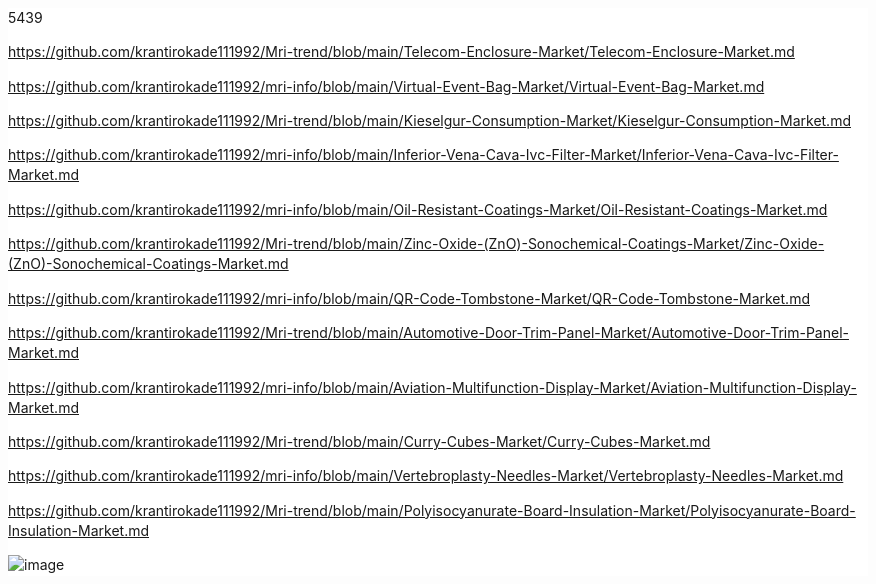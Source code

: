 5439</p><p><a href="https://github.com/krantirokade111992/Mri-trend/blob/main/Telecom-Enclosure-Market/Telecom-Enclosure-Market.md">https://github.com/krantirokade111992/Mri-trend/blob/main/Telecom-Enclosure-Market/Telecom-Enclosure-Market.md</a></p><p><a href="https://github.com/krantirokade111992/mri-info/blob/main/Virtual-Event-Bag-Market/Virtual-Event-Bag-Market.md">https://github.com/krantirokade111992/mri-info/blob/main/Virtual-Event-Bag-Market/Virtual-Event-Bag-Market.md</a></p><p><a href="https://github.com/krantirokade111992/Mri-trend/blob/main/Kieselgur-Consumption-Market/Kieselgur-Consumption-Market.md">https://github.com/krantirokade111992/Mri-trend/blob/main/Kieselgur-Consumption-Market/Kieselgur-Consumption-Market.md</a></p><p><a href="https://github.com/krantirokade111992/mri-info/blob/main/Inferior-Vena-Cava-Ivc-Filter-Market/Inferior-Vena-Cava-Ivc-Filter-Market.md">https://github.com/krantirokade111992/mri-info/blob/main/Inferior-Vena-Cava-Ivc-Filter-Market/Inferior-Vena-Cava-Ivc-Filter-Market.md</a></p><p><a href="https://github.com/krantirokade111992/mri-info/blob/main/Oil-Resistant-Coatings-Market/Oil-Resistant-Coatings-Market.md">https://github.com/krantirokade111992/mri-info/blob/main/Oil-Resistant-Coatings-Market/Oil-Resistant-Coatings-Market.md</a></p><p><a href="https://github.com/krantirokade111992/Mri-trend/blob/main/Zinc-Oxide-(ZnO)-Sonochemical-Coatings-Market/Zinc-Oxide-(ZnO)-Sonochemical-Coatings-Market.md">https://github.com/krantirokade111992/Mri-trend/blob/main/Zinc-Oxide-(ZnO)-Sonochemical-Coatings-Market/Zinc-Oxide-(ZnO)-Sonochemical-Coatings-Market.md</a></p><p><a href="https://github.com/krantirokade111992/mri-info/blob/main/QR-Code-Tombstone-Market/QR-Code-Tombstone-Market.md">https://github.com/krantirokade111992/mri-info/blob/main/QR-Code-Tombstone-Market/QR-Code-Tombstone-Market.md</a></p><p><a href="https://github.com/krantirokade111992/Mri-trend/blob/main/Automotive-Door-Trim-Panel-Market/Automotive-Door-Trim-Panel-Market.md">https://github.com/krantirokade111992/Mri-trend/blob/main/Automotive-Door-Trim-Panel-Market/Automotive-Door-Trim-Panel-Market.md</a></p><p><a href="https://github.com/krantirokade111992/mri-info/blob/main/Aviation-Multifunction-Display-Market/Aviation-Multifunction-Display-Market.md">https://github.com/krantirokade111992/mri-info/blob/main/Aviation-Multifunction-Display-Market/Aviation-Multifunction-Display-Market.md</a></p><p><a href="https://github.com/krantirokade111992/Mri-trend/blob/main/Curry-Cubes-Market/Curry-Cubes-Market.md">https://github.com/krantirokade111992/Mri-trend/blob/main/Curry-Cubes-Market/Curry-Cubes-Market.md</a></p><p><a href="https://github.com/krantirokade111992/mri-info/blob/main/Vertebroplasty-Needles-Market/Vertebroplasty-Needles-Market.md">https://github.com/krantirokade111992/mri-info/blob/main/Vertebroplasty-Needles-Market/Vertebroplasty-Needles-Market.md</a></p><p><a href="https://github.com/krantirokade111992/Mri-trend/blob/main/Polyisocyanurate-Board-Insulation-Market/Polyisocyanurate-Board-Insulation-Market.md">https://github.com/krantirokade111992/Mri-trend/blob/main/Polyisocyanurate-Board-Insulation-Market/Polyisocyanurate-Board-Insulation-Market.md</a></p>
![image](https://github.com/user-attachments/assets/707b5e86-76eb-4e67-8b76-46152f864d36)
